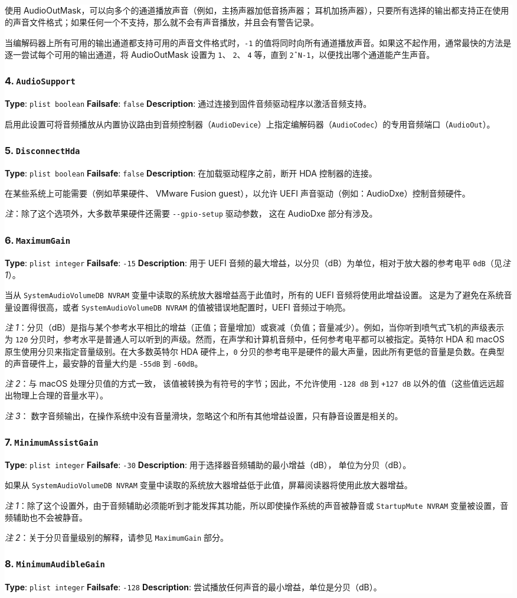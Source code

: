 使用 AudioOutMask，可以向多个的通道播放声音（例如，主扬声器加低音扬声器； 耳机加扬声器），只要所有选择的输出都支持正在使用的声音文件格式；如果任何一个不支持，那么就不会有声音播放，并且会有警告记录。
  
当编解码器上所有可用的输出通道都支持可用的声音文件格式时，`-1` 的值将同时向所有通道播放声音。如果这不起作用，通常最快的方法是逐一尝试每个可用的输出通道，将 AudioOutMask 设置为 `1`、 `2`、 `4` 等，直到 `2ˆN-1`，以便找出哪个通道能产生声音。

### 4. `AudioSupport`

**Type**: `plist boolean`
**Failsafe**: `false`
**Description**: 通过连接到固件音频驱动程序以激活音频支持。

启用此设置可将音频播放从内置协议路由到音频控制器（`AudioDevice`）上指定编解码器（`AudioCodec`）的专用音频端口（`AudioOut`）。

### 5. `DisconnectHda`

**Type**: `plist boolean`
**Failsafe**: `false`
**Description**: 在加载驱动程序之前，断开 HDA 控制器的连接。

在某些系统上可能需要（例如苹果硬件、 VMware Fusion guest），以允许 UEFI 声音驱动（例如：AudioDxe）控制音频硬件。

*注*：除了这个选项外，大多数苹果硬件还需要 `--gpio-setup` 驱动参数， 这在 AudioDxe 部分有涉及。

### 6. `MaximumGain`

**Type**: `plist integer`
**Failsafe**: `-15`
**Description**: 用于 UEFI 音频的最大增益，以分贝（dB）为单位，相对于放大器的参考电平 `0dB`（见*注 1*）。
  
当从 `SystemAudioVolumeDB NVRAM` 变量中读取的系统放大器增益高于此值时，所有的 UEFI 音频将使用此增益设置。 这是为了避免在系统音量设置得很高，或者 `SystemAudioVolumeDB NVRAM` 的值被错误地配置时，UEFI 音频过于响亮。
  
*注 1*：分贝（dB）是指与某个参考水平相比的增益（正值；音量增加）或衰减（负值；音量减少）。例如，当你听到喷气式飞机的声级表示为 `120` 分贝时，参考水平是普通人可以听到的声级。然而，在声学和计算机音频中，任何参考电平都可以被指定。英特尔 HDA 和 macOS 原生使用分贝来指定音量级别。在大多数英特尔 HDA 硬件上，`0` 分贝的参考电平是硬件的最大声量，因此所有更低的音量是负数。在典型的声音硬件上，最安静的音量大约是 `-55dB` 到 `-60dB`。

*注 2*：与 macOS 处理分贝值的方式一致， 该值被转换为有符号的字节；因此，不允许使用 `-128 dB` 到 `+127 dB` 以外的值（这些值远远超出物理上合理的音量水平）。

*注 3*： 数字音频输出，在操作系统中没有音量滑块，忽略这个和所有其他增益设置，只有静音设置是相关的。
  
### 7. `MinimumAssistGain`

**Type**: `plist integer`
**Failsafe**: `-30`
**Description**: 用于选择器音频辅助的最小增益（dB）， 单位为分贝（dB）。
  
如果从 `SystemAudioVolumeDB NVRAM` 变量中读取的系统放大器增益低于此值，屏幕阅读器将使用此放大器增益。
  
*注 1*：除了这个设置外，由于音频辅助必须能听到才能发挥其功能，所以即使操作系统的声音被静音或 `StartupMute NVRAM` 变量被设置，音频辅助也不会被静音。
  
*注 2*：关于分贝音量级别的解释，请参见 `MaximumGain` 部分。  
  
 ### 8. `MinimumAudibleGain`

**Type**: `plist integer`
**Failsafe**: `-128`
**Description**: 尝试播放任何声音的最小增益，单位是分贝（dB）。
  